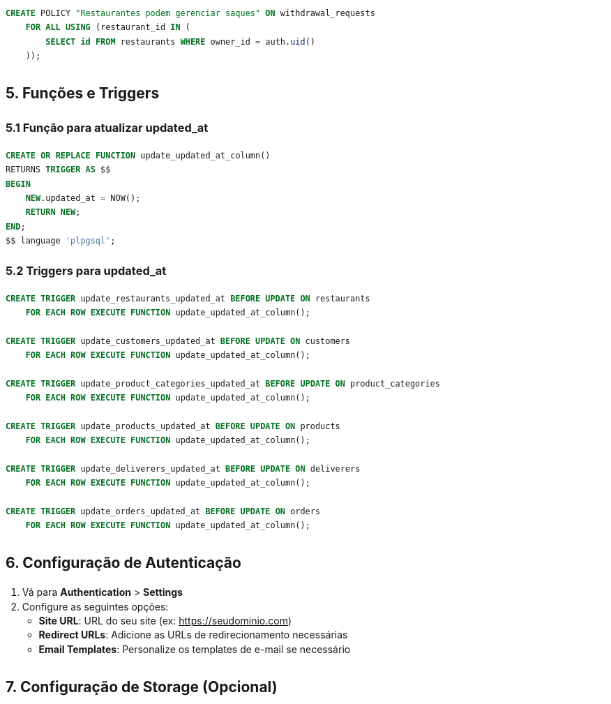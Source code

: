 ```sql
CREATE POLICY "Restaurantes podem gerenciar saques" ON withdrawal_requests
    FOR ALL USING (restaurant_id IN (
        SELECT id FROM restaurants WHERE owner_id = auth.uid()
    ));
```

## 5. Funções e Triggers

### 5.1 Função para atualizar updated_at
```sql
CREATE OR REPLACE FUNCTION update_updated_at_column()
RETURNS TRIGGER AS $$
BEGIN
    NEW.updated_at = NOW();
    RETURN NEW;
END;
$$ language 'plpgsql';
```

### 5.2 Triggers para updated_at
```sql
CREATE TRIGGER update_restaurants_updated_at BEFORE UPDATE ON restaurants
    FOR EACH ROW EXECUTE FUNCTION update_updated_at_column();

CREATE TRIGGER update_customers_updated_at BEFORE UPDATE ON customers
    FOR EACH ROW EXECUTE FUNCTION update_updated_at_column();

CREATE TRIGGER update_product_categories_updated_at BEFORE UPDATE ON product_categories
    FOR EACH ROW EXECUTE FUNCTION update_updated_at_column();

CREATE TRIGGER update_products_updated_at BEFORE UPDATE ON products
    FOR EACH ROW EXECUTE FUNCTION update_updated_at_column();

CREATE TRIGGER update_deliverers_updated_at BEFORE UPDATE ON deliverers
    FOR EACH ROW EXECUTE FUNCTION update_updated_at_column();

CREATE TRIGGER update_orders_updated_at BEFORE UPDATE ON orders
    FOR EACH ROW EXECUTE FUNCTION update_updated_at_column();
```

## 6. Configuração de Autenticação

1. Vá para **Authentication** > **Settings**
2. Configure as seguintes opções:
   - **Site URL**: URL do seu site (ex: https://seudominio.com)
   - **Redirect URLs**: Adicione as URLs de redirecionamento necessárias
   - **Email Templates**: Personalize os templates de e-mail se necessário

## 7. Configuração de Storage (Opcional)
